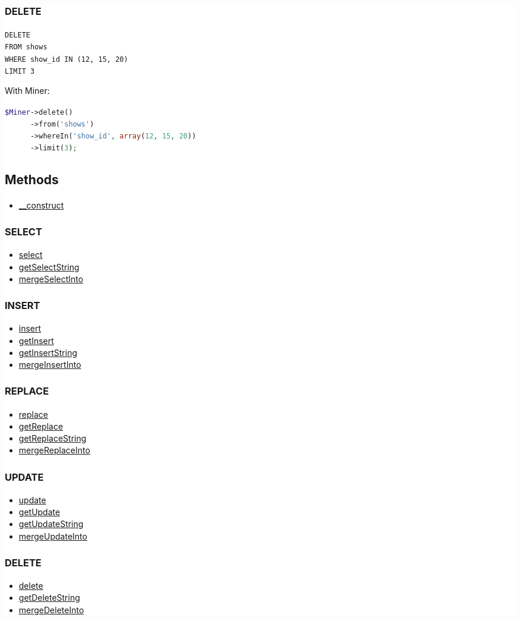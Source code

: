 ### DELETE

```mysql
DELETE
FROM shows
WHERE show_id IN (12, 15, 20)
LIMIT 3
```

With Miner:

```php
$Miner->delete()
      ->from('shows')
      ->whereIn('show_id', array(12, 15, 20))
      ->limit(3);
```

Methods
-------

*   [__construct](http://jstayton.github.io/Miner/classes/Miner.html#method___construct)

### SELECT

*   [select](http://jstayton.github.io/Miner/classes/Miner.html#method_select)
*   [getSelectString](http://jstayton.github.io/Miner/classes/Miner.html#method_getSelectString)
*   [mergeSelectInto](http://jstayton.github.io/Miner/classes/Miner.html#method_mergeSelectInto)

### INSERT

*   [insert](http://jstayton.github.io/Miner/classes/Miner.html#method_insert)
*   [getInsert](http://jstayton.github.io/Miner/classes/Miner.html#method_getInsert)
*   [getInsertString](http://jstayton.github.io/Miner/classes/Miner.html#method_getInsertString)
*   [mergeInsertInto](http://jstayton.github.io/Miner/classes/Miner.html#method_mergeInsertInto)

### REPLACE

*   [replace](http://jstayton.github.io/Miner/classes/Miner.html#method_replace)
*   [getReplace](http://jstayton.github.io/Miner/classes/Miner.html#method_getReplace)
*   [getReplaceString](http://jstayton.github.io/Miner/classes/Miner.html#method_getReplaceString)
*   [mergeReplaceInto](http://jstayton.github.io/Miner/classes/Miner.html#method_mergeReplaceInto)

### UPDATE

*   [update](http://jstayton.github.io/Miner/classes/Miner.html#method_update)
*   [getUpdate](http://jstayton.github.io/Miner/classes/Miner.html#method_getUpdate)
*   [getUpdateString](http://jstayton.github.io/Miner/classes/Miner.html#method_getUpdateString)
*   [mergeUpdateInto](http://jstayton.github.io/Miner/classes/Miner.html#method_mergeUpdateInto)

### DELETE

*   [delete](http://jstayton.github.io/Miner/classes/Miner.html#method_delete)
*   [getDeleteString](http://jstayton.github.io/Miner/classes/Miner.html#method_getDeleteString)
*   [mergeDeleteInto](http://jstayton.github.io/Miner/classes/Miner.html#method_mergeDeleteInto)

